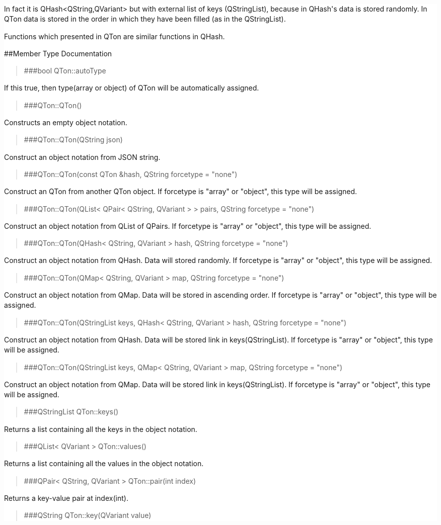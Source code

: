 In fact it is QHash<QString,QVariant> but with external list of keys (QStringList), because in QHash's data is stored randomly. In QTon  data is stored in the order in which they have been filled (as in the QStringList).

Functions which presented in QTon are similar functions in QHash.

##Member Type Documentation

>###bool QTon::autoType

If this true, then type(array or object) of QTon will be automatically assigned.

>###QTon::QTon()

Constructs an empty object notation.

>###QTon::QTon(QString json)

Construct an object notation from JSON string.

>###QTon::QTon(const QTon &hash, QString forcetype = "none")

Construct an QTon from another QTon object. If forcetype is "array" or "object", this type will be assigned. 

>###QTon::QTon(QList< QPair< QString, QVariant > > pairs, QString forcetype = "none")

Construct an object notation from QList of QPairs. If forcetype is "array" or "object", this type will be assigned. 

>###QTon::QTon(QHash< QString, QVariant > hash, QString forcetype = "none")

Construct an object notation from QHash. Data will stored randomly. If forcetype is "array" or "object", this type will be assigned. 

>###QTon::QTon(QMap< QString, QVariant > map, QString forcetype = "none")

Construct an object notation from QMap. Data will be stored in ascending order. If forcetype is "array" or "object", this type will be assigned. 

>###QTon::QTon(QStringList keys, QHash< QString, QVariant > hash, QString forcetype = "none")

Construct an object notation from QHash. Data will be stored link in keys(QStringList). If forcetype is "array" or "object", this type will be assigned. 

>###QTon::QTon(QStringList keys, QMap< QString, QVariant > map, QString forcetype = "none")

Construct an object notation from QMap. Data will be stored link in keys(QStringList). If forcetype is "array" or "object", this type will be assigned. 

>###QStringList QTon::keys()

Returns a list containing all the keys in the object notation.

>###QList< QVariant > QTon::values()

Returns a list containing all the values in the object notation.

>###QPair< QString, QVariant > QTon::pair(int index)

Returns a key-value pair at index(int).

>###QString QTon::key(QVariant value)
